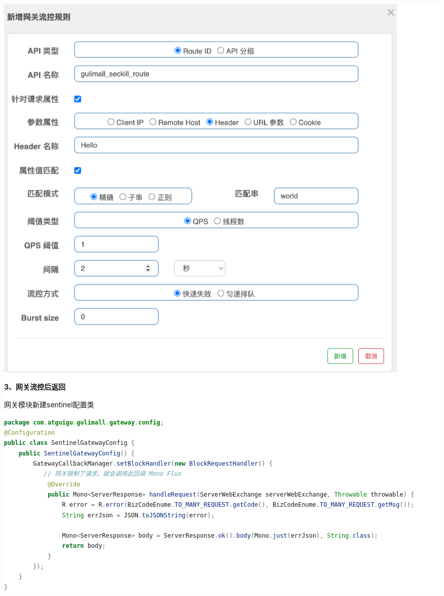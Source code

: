 ![img](谷粒商城笔记+踩坑（25）——整合Sentinel实现流控和熔断降级.assets/9b42cbf1f0c3403985d88ff4c7a37c49.png)![点击并拖拽以移动](data:image/gif;base64,R0lGODlhAQABAPABAP///wAAACH5BAEKAAAALAAAAAABAAEAAAICRAEAOw==)

**3、网关流控后返回**

网关模块新建sentinel配置类

```java
package com.atguigu.gulimall.gateway.config;
@Configuration
public class SentinelGatewayConfig {
    public SentinelGatewayConfig() {
        GatewayCallbackManager.setBlockHandler(new BlockRequestHandler() {
           // 网关限制了请求，就会调用此回调 Mono Flux
            @Override
            public Mono<ServerResponse> handleRequest(ServerWebExchange serverWebExchange, Throwable throwable) {
                R error = R.error(BizCodeEnume.TO_MANY_REQUEST.getCode(), BizCodeEnume.TO_MANY_REQUEST.getMsg());
                String errJson = JSON.toJSONString(error);

                Mono<ServerResponse> body = ServerResponse.ok().body(Mono.just(errJson), String.class);
                return body;
            }
        });
    }
}
```
